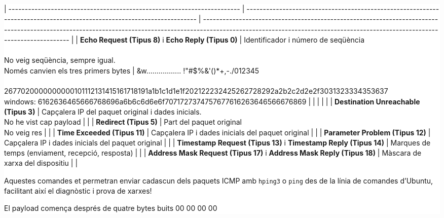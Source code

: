 | ----------------------------------------------------------------------- | ---------------------------------------------------------------------------------------------------------------------- | --------------------------------------------------------------------------------------------------------------------------------------------------------------------------------------------------------------------------------- |
| **Echo Request (Tipus 8)** i **Echo Reply (Tipus 0)**                   | Identificador i número de seqüència<br/><br/>No veig seqüència, sempre igual.<br/>Només canvien els tres primers bytes | &w................. !"#$%&'()*+,-./012345<br/><br/>2677020000000000101112131415161718191a1b1c1d1e1f202122232425262728292a2b2c2d2e2f3031323334353637<br/>windows: 6162636465666768696a6b6c6d6e6f7071727374757677616263646566676869 |
|                                                                         |                                                                                                                        |                                                                                                                                                                                                                                   |
| **Destination Unreachable (Tipus 3)**                                   | Capçalera IP del paquet original i dades inicials.<br/>No he vist cap payload                                          |                                                                                                                                                                                                                                   |
| **Redirect (Tipus 5)**                                                  | Part del paquet original<br/>No veig res                                                                               |                                                                                                                                                                                                                                   |
| **Time Exceeded (Tipus 11)**                                            | Capçalera IP i dades inicials del paquet original                                                                      |                                                                                                                                                                                                                                   |
| **Parameter Problem (Tipus 12)**                                        | Capçalera IP i dades inicials del paquet original                                                                      |                                                                                                                                                                                                                                   |
| **Timestamp Request (Tipus 13)** i **Timestamp Reply (Tipus 14)**       | Marques de temps (enviament, recepció, resposta)                                                                       |                                                                                                                                                                                                                                   |
| **Address Mask Request (Tipus 17)** i **Address Mask Reply (Tipus 18)** | Màscara de xarxa del dispositiu                                                                                        |                                                                                                                                                                                                                                   |

Aquestes comandes et permetran enviar cadascun dels paquets ICMP amb `hping3` o `ping` des de la línia de comandes d’Ubuntu, facilitant així el diagnòstic i prova de xarxes!

El payload comença després de quatre bytes buits 00 00 00 00

